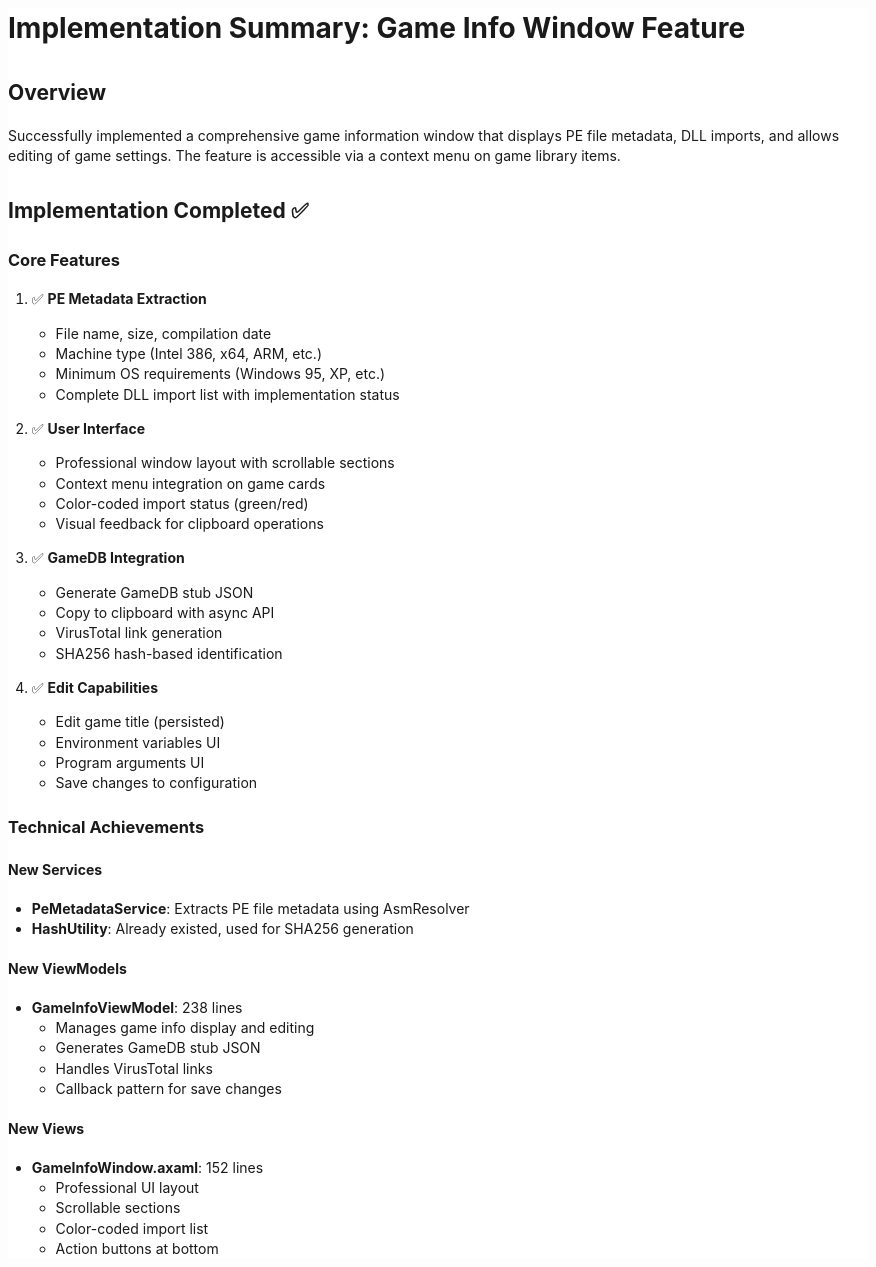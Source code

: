 # Implementation Summary: Game Info Window Feature

## Overview
Successfully implemented a comprehensive game information window that displays PE file metadata, DLL imports, and allows editing of game settings. The feature is accessible via a context menu on game library items.

## Implementation Completed ✅

### Core Features
1. ✅ **PE Metadata Extraction**
   - File name, size, compilation date
   - Machine type (Intel 386, x64, ARM, etc.)
   - Minimum OS requirements (Windows 95, XP, etc.)
   - Complete DLL import list with implementation status

2. ✅ **User Interface**
   - Professional window layout with scrollable sections
   - Context menu integration on game cards
   - Color-coded import status (green/red)
   - Visual feedback for clipboard operations

3. ✅ **GameDB Integration**
   - Generate GameDB stub JSON
   - Copy to clipboard with async API
   - VirusTotal link generation
   - SHA256 hash-based identification

4. ✅ **Edit Capabilities**
   - Edit game title (persisted)
   - Environment variables UI
   - Program arguments UI
   - Save changes to configuration

### Technical Achievements

#### New Services
- **PeMetadataService**: Extracts PE file metadata using AsmResolver
- **HashUtility**: Already existed, used for SHA256 generation

#### New ViewModels
- **GameInfoViewModel**: 238 lines
  - Manages game info display and editing
  - Generates GameDB stub JSON
  - Handles VirusTotal links
  - Callback pattern for save changes

#### New Views
- **GameInfoWindow.axaml**: 152 lines
  - Professional UI layout
  - Scrollable sections
  - Color-coded import list
  - Action buttons at bottom

